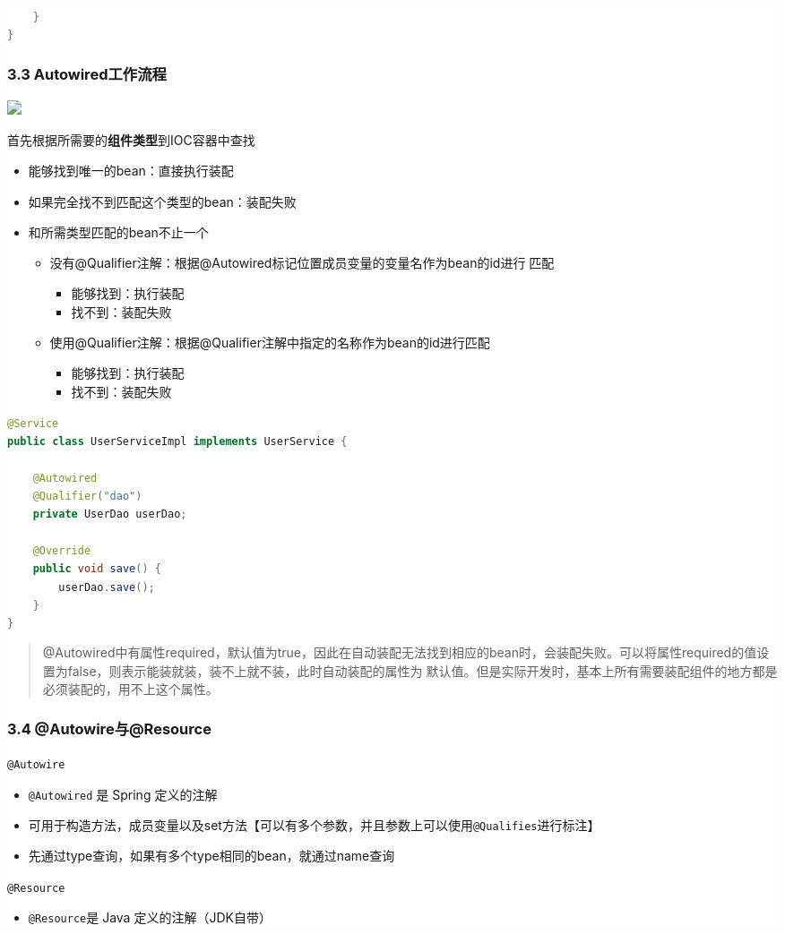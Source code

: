 ```java
    }
}
```





### 3.3 Autowired工作流程

![](https://cdn.jsdelivr.net/gh/xrj123123/Images/202307051636159.png)



首先根据所需要的**组件类型**到IOC容器中查找 

- 能够找到唯一的bean：直接执行装配 

- 如果完全找不到匹配这个类型的bean：装配失败 

- 和所需类型匹配的bean不止一个 

  - 没有@Qualifier注解：根据@Autowired标记位置成员变量的变量名作为bean的id进行 匹配 
    - 能够找到：执行装配 
    - 找不到：装配失败 

  - 使用@Qualifier注解：根据@Qualifier注解中指定的名称作为bean的id进行匹配 

    - 能够找到：执行装配 
    - 找不到：装配失败

    

```java
@Service
public class UserServiceImpl implements UserService {

    @Autowired
    @Qualifier("dao")
    private UserDao userDao;

    @Override
    public void save() {
        userDao.save();
    }
}
```

> @Autowired中有属性required，默认值为true，因此在自动装配无法找到相应的bean时，会装配失败。可以将属性required的值设置为false，则表示能装就装，装不上就不装，此时自动装配的属性为 默认值。但是实际开发时，基本上所有需要装配组件的地方都是必须装配的，用不上这个属性。





### 3.4 @Autowire与@Resource

`@Autowire`

- `@Autowired` 是 Spring 定义的注解

- 可用于构造方法，成员变量以及set方法【可以有多个参数，并且参数上可以使用`@Qualifies`进行标注】
- 先通过type查询，如果有多个type相同的bean，就通过name查询



`@Resource`

- `@Resource`是 Java 定义的注解（JDK自带）
